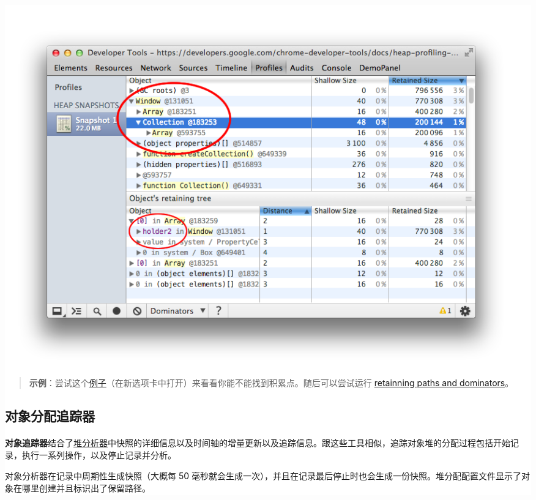 ![image](./images/image_25.png)

>**示例**：尝试这个[例子](https://developer.chrome.com/devtools/docs/heap-profiling-dominators.html)（在新选项卡中打开）来看看你能不能找到积累点。随后可以尝试运行 [retainning paths and dominators](https://developer.chrome.com/devtools/docs/demos/memory/example10.html)。

## 对象分配追踪器

**对象追踪器**结合了[堆分析器](https://developer.chrome.com/devtools/docs/javascript-memory-profiling#heap_profiler)中快照的详细信息以及时间轴的增量更新以及追踪信息。跟这些工具相似，追踪对象堆的分配过程包括开始记录，执行一系列操作，以及停止记录并分析。

对象分析器在记录中周期性生成快照（大概每 50 毫秒就会生成一次），并且在记录最后停止时也会生成一份快照。堆分配配置文件显示了对象在哪里创建并且标识出了保留路径。
